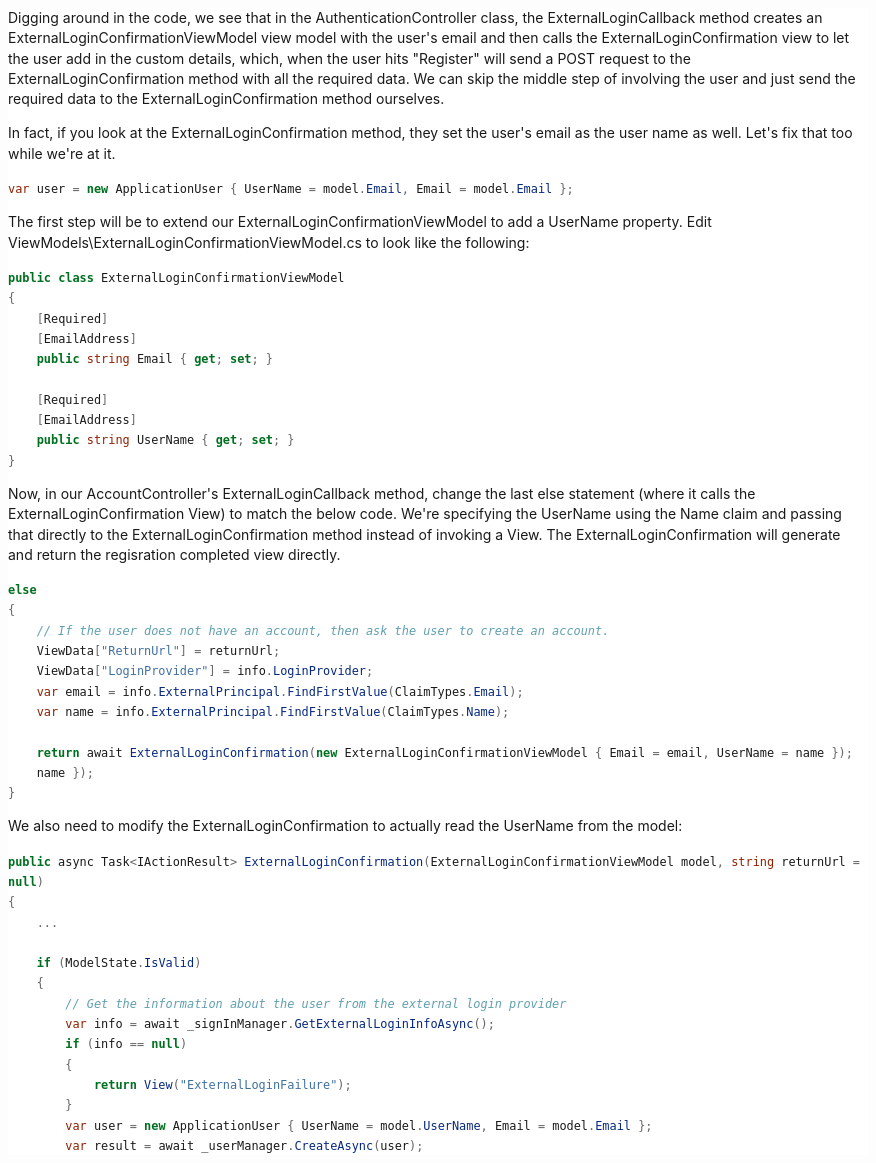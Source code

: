 Digging around in the code, we see that in the AuthenticationController class, the ExternalLoginCallback method creates an ExternalLoginConfirmationViewModel view model with the user's email and then calls the ExternalLoginConfirmation view to let the user add in the custom details, which, when the user hits "Register" will send a POST request to the ExternalLoginConfirmation method with all the required data. We can skip the middle step of involving the user and just send the required data to the  ExternalLoginConfirmation method ourselves. 

In fact, if you look at the ExternalLoginConfirmation method, they set the user's email as the user name as well. Let's fix that too while we're at it.

``` csharp
var user = new ApplicationUser { UserName = model.Email, Email = model.Email };
```

The first step will be to extend our ExternalLoginConfirmationViewModel to add a UserName property.  Edit ViewModels\ExternalLoginConfirmationViewModel.cs to look like the following:

``` csharp
public class ExternalLoginConfirmationViewModel
{
    [Required]
    [EmailAddress]
    public string Email { get; set; }

    [Required]
    [EmailAddress]
    public string UserName { get; set; }
}
```

Now, in our AccountController's ExternalLoginCallback method, change the last else statement (where it calls the ExternalLoginConfirmation View) to match the below code. We're specifying the UserName using the Name claim and passing that directly to the ExternalLoginConfirmation method instead of invoking a View.  The ExternalLoginConfirmation will generate and return the regisration completed view directly.

``` csharp
else
{
    // If the user does not have an account, then ask the user to create an account.
    ViewData["ReturnUrl"] = returnUrl;
    ViewData["LoginProvider"] = info.LoginProvider;
    var email = info.ExternalPrincipal.FindFirstValue(ClaimTypes.Email);
    var name = info.ExternalPrincipal.FindFirstValue(ClaimTypes.Name);

    return await ExternalLoginConfirmation(new ExternalLoginConfirmationViewModel { Email = email, UserName = name });
    name });
}
```

We also need to modify the ExternalLoginConfirmation to actually read the UserName from the model:

``` csharp
public async Task<IActionResult> ExternalLoginConfirmation(ExternalLoginConfirmationViewModel model, string returnUrl = null)
{
    ...

    if (ModelState.IsValid)
    {
        // Get the information about the user from the external login provider
        var info = await _signInManager.GetExternalLoginInfoAsync();
        if (info == null)
        {
            return View("ExternalLoginFailure");
        }
        var user = new ApplicationUser { UserName = model.UserName, Email = model.Email };
        var result = await _userManager.CreateAsync(user);
```